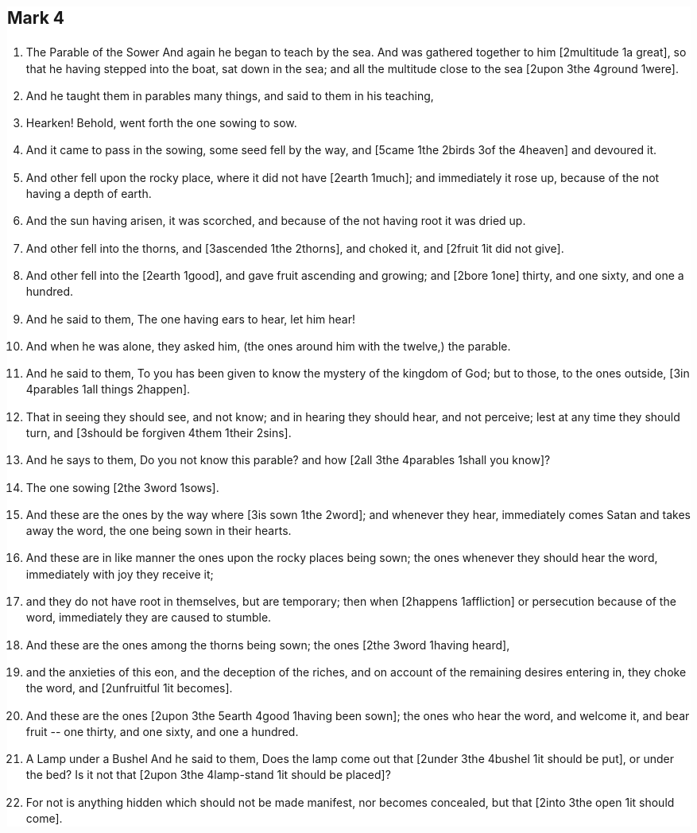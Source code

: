 ## Mark 4

1.  The Parable of the Sower And again he began to teach by the sea. And was gathered together to him [2multitude 1a great], so that he having stepped into the boat, sat down in the sea; and all the multitude close to the sea [2upon 3the 4ground 1were].

2. And he taught them in parables many things, and said to them in  his teaching,

3. Hearken! Behold, went forth the one sowing  to sow.

4. And it came to pass in the sowing, some seed fell by the way, and [5came 1the 2birds 3of the 4heaven] and devoured it.

5. And other fell upon the rocky place, where it did not have [2earth 1much]; and immediately it rose up, because of the not having a depth of earth.

6. And the sun having arisen, it was scorched, and because of the not having root it was dried up.

7. And other fell into the thorns, and [3ascended 1the 2thorns], and choked it, and [2fruit 1it did not give].

8. And other fell into the [2earth  1good], and gave fruit ascending and growing; and [2bore 1one] thirty, and one sixty, and one a hundred.

9. And he said to them, The one having ears to hear, let him hear!

10. And when he was alone, they asked him, (the ones around him with the twelve,) the parable.

11. And he said to them, To you has been given to know the mystery of the kingdom  of God; but to those, to the ones outside, [3in 4parables 1all things 2happen].

12. That in seeing they should see, and not know; and in hearing they should hear, and not perceive; lest at any time they should turn, and [3should be forgiven 4them 1their 2sins].

13. And he says to them, Do you not know  this parable? and how [2all 3the 4parables 1shall you know]?

14. The one sowing [2the 3word 1sows].

15. And these are the ones by the way where [3is sown 1the 2word]; and whenever they hear, immediately comes  Satan and takes away the word, the one being sown in  their hearts.

16. And these are in like manner the ones upon the rocky places being sown; the ones whenever they should hear the word, immediately with joy they receive it;

17. and they do not have root in themselves, but are temporary; then when [2happens 1affliction] or persecution because of the word, immediately they are caused to stumble.

18. And these are the ones among the thorns being sown; the ones [2the 3word 1having heard],

19. and the anxieties  of this eon, and the deception of the riches, and  on account of the remaining desires entering in, they choke the word, and [2unfruitful 1it becomes].

20. And these are the ones [2upon 3the 5earth  4good 1having been sown]; the ones who hear the word, and welcome it, and bear fruit -- one thirty, and one sixty, and one a hundred. 

21.  A Lamp under a Bushel And he said to them, Does the lamp come out that [2under 3the 4bushel 1it should be put], or under the bed? Is it not that [2upon 3the 4lamp-stand 1it should be placed]?

22. For not is anything hidden which should not be made manifest, nor becomes concealed, but that [2into 3the open 1it should come].
